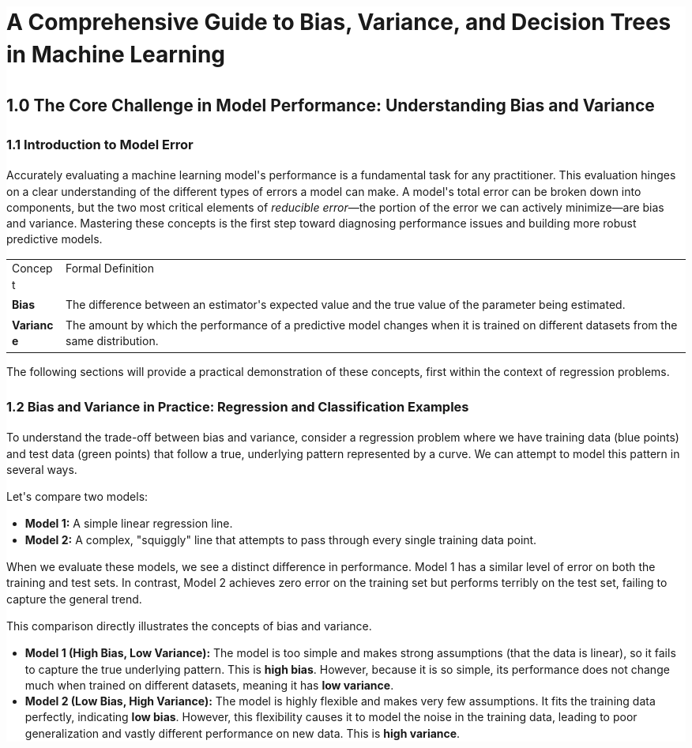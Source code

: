 # A Comprehensive Guide to Bias, Variance, and Decision Trees in Machine Learning

## 1.0 The Core Challenge in Model Performance: Understanding Bias and Variance

### 1.1 Introduction to Model Error

Accurately evaluating a machine learning model's performance is a fundamental task for any practitioner. This evaluation hinges on a clear understanding of the different types of errors a model can make. A model's total error can be broken down into components, but the two most critical elements of _reducible error_—the portion of the error we can actively minimize—are bias and variance. Mastering these concepts is the first step toward diagnosing performance issues and building more robust predictive models.

|   |   |
|---|---|
|Concept|Formal Definition|
|**Bias**|The difference between an estimator's expected value and the true value of the parameter being estimated.|
|**Variance**|The amount by which the performance of a predictive model changes when it is trained on different datasets from the same distribution.|

The following sections will provide a practical demonstration of these concepts, first within the context of regression problems.

### 1.2 Bias and Variance in Practice: Regression and Classification Examples

To understand the trade-off between bias and variance, consider a regression problem where we have training data (blue points) and test data (green points) that follow a true, underlying pattern represented by a curve. We can attempt to model this pattern in several ways.

Let's compare two models:

- **Model 1:** A simple linear regression line.
- **Model 2:** A complex, "squiggly" line that attempts to pass through every single training data point.

When we evaluate these models, we see a distinct difference in performance. Model 1 has a similar level of error on both the training and test sets. In contrast, Model 2 achieves zero error on the training set but performs terribly on the test set, failing to capture the general trend.

This comparison directly illustrates the concepts of bias and variance.

- **Model 1 (High Bias, Low Variance):** The model is too simple and makes strong assumptions (that the data is linear), so it fails to capture the true underlying pattern. This is **high bias**. However, because it is so simple, its performance does not change much when trained on different datasets, meaning it has **low variance**.
- **Model 2 (Low Bias, High Variance):** The model is highly flexible and makes very few assumptions. It fits the training data perfectly, indicating **low bias**. However, this flexibility causes it to model the noise in the training data, leading to poor generalization and vastly different performance on new data. This is **high variance**.
